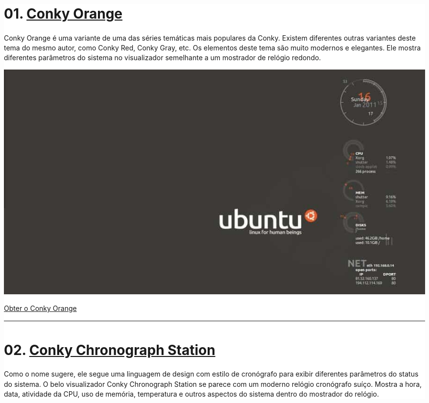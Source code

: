 
# 01. [Conky Orange](https://www.gnome-look.org/p/1115398/)
Conky Orange é uma variante de uma das séries temáticas mais populares da Conky. Existem diferentes outras variantes deste tema do mesmo autor, como Conky Red, Conky Gray, etc. Os elementos deste tema são muito modernos e elegantes. Ele mostra diferentes parâmetros do sistema no visualizador semelhante a um mostrador de relógio redondo.

![Orange](/assets/img/conky/conky-orange.jpg)

<a href="https://www.gnome-look.org/p/1115398/" class="btn btn-success btn-lg" target="_blank" rel="noopener noreferrer">Obter o Conky Orange</a> 

---

# 02. [Conky Chronograph Station](https://www.gnome-look.org/p/1115394/)
Como o nome sugere, ele segue uma linguagem de design com estilo de cronógrafo para exibir diferentes parâmetros do status do sistema. O belo visualizador Conky Chronograph Station se parece com um moderno relógio cronógrafo suíço. Mostra a hora, data, atividade da CPU, uso de memória, temperatura e outros aspectos do sistema dentro do mostrador do relógio.
